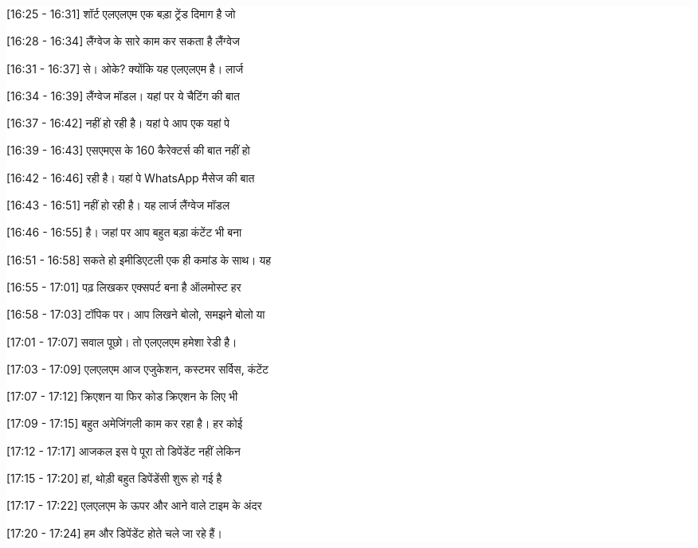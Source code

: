 [16:25 - 16:31]
शॉर्ट एलएलएम एक बड़ा ट्रेंड दिमाग है जो

[16:28 - 16:34]
लैंग्वेज के सारे काम कर सकता है लैंग्वेज

[16:31 - 16:37]
से। ओके? क्योंकि यह एलएलएम है। लार्ज

[16:34 - 16:39]
लैंग्वेज मॉडल। यहां पर ये चैटिंग की बात

[16:37 - 16:42]
नहीं हो रही है। यहां पे आप एक यहां पे

[16:39 - 16:43]
एसएमएस के 160 कैरेक्टर्स की बात नहीं हो

[16:42 - 16:46]
रही है। यहां पे WhatsApp मैसेज की बात

[16:43 - 16:51]
नहीं हो रही है। यह लार्ज लैंग्वेज मॉडल

[16:46 - 16:55]
है। जहां पर आप बहुत बड़ा कंटेंट भी बना

[16:51 - 16:58]
सकते हो इमीडिएटली एक ही कमांड के साथ। यह

[16:55 - 17:01]
पढ़ लिखकर एक्सपर्ट बना है ऑलमोस्ट हर

[16:58 - 17:03]
टॉपिक पर। आप लिखने बोलो, समझने बोलो या

[17:01 - 17:07]
सवाल पूछो। तो एलएलएम हमेशा रेडी है।

[17:03 - 17:09]
एलएलएम आज एजुकेशन, कस्टमर सर्विस, कंटेंट

[17:07 - 17:12]
क्रिएशन या फिर कोड क्रिएशन के लिए भी

[17:09 - 17:15]
बहुत अमेजिंगली काम कर रहा है। हर कोई

[17:12 - 17:17]
आजकल इस पे पूरा तो डिपेंडेंट नहीं लेकिन

[17:15 - 17:20]
हां, थोड़ी बहुत डिपेंडेंसी शुरू हो गई है

[17:17 - 17:22]
एलएलएम के ऊपर और आने वाले टाइम के अंदर

[17:20 - 17:24]
हम और डिपेंडेंट होते चले जा रहे हैं।
